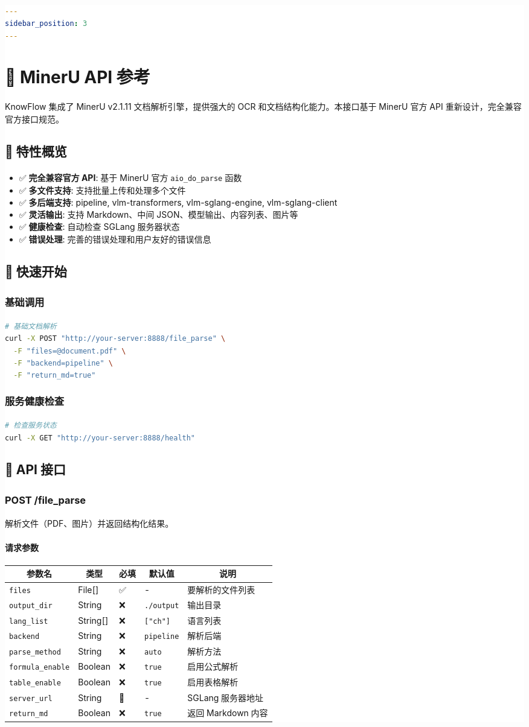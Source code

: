 ```yaml
---
sidebar_position: 3
---
```


# 🔧 MinerU API 参考

KnowFlow 集成了 MinerU v2.1.11 文档解析引擎，提供强大的 OCR 和文档结构化能力。本接口基于 MinerU 官方 API 重新设计，完全兼容官方接口规范。

## 🌟 特性概览

- ✅ **完全兼容官方 API**: 基于 MinerU 官方 `aio_do_parse` 函数
- ✅ **多文件支持**: 支持批量上传和处理多个文件  
- ✅ **多后端支持**: pipeline, vlm-transformers, vlm-sglang-engine, vlm-sglang-client
- ✅ **灵活输出**: 支持 Markdown、中间 JSON、模型输出、内容列表、图片等
- ✅ **健康检查**: 自动检查 SGLang 服务器状态
- ✅ **错误处理**: 完善的错误处理和用户友好的错误信息

## 🚀 快速开始

### 基础调用

```bash
# 基础文档解析
curl -X POST "http://your-server:8888/file_parse" \
  -F "files=@document.pdf" \
  -F "backend=pipeline" \
  -F "return_md=true"
```

### 服务健康检查

```bash
# 检查服务状态
curl -X GET "http://your-server:8888/health"
```

## 📡 API 接口

### POST /file_parse

解析文件（PDF、图片）并返回结构化结果。

#### 请求参数

| 参数名 | 类型 | 必填 | 默认值 | 说明 |
|--------|------|------|--------|------|
| `files` | File[] | ✅ | - | 要解析的文件列表 |
| `output_dir` | String | ❌ | `./output` | 输出目录 |
| `lang_list` | String[] | ❌ | `["ch"]` | 语言列表 |
| `backend` | String | ❌ | `pipeline` | 解析后端 |
| `parse_method` | String | ❌ | `auto` | 解析方法 |
| `formula_enable` | Boolean | ❌ | `true` | 启用公式解析 |
| `table_enable` | Boolean | ❌ | `true` | 启用表格解析 |
| `server_url` | String | 🔶 | - | SGLang 服务器地址 |
| `return_md` | Boolean | ❌ | `true` | 返回 Markdown 内容 |